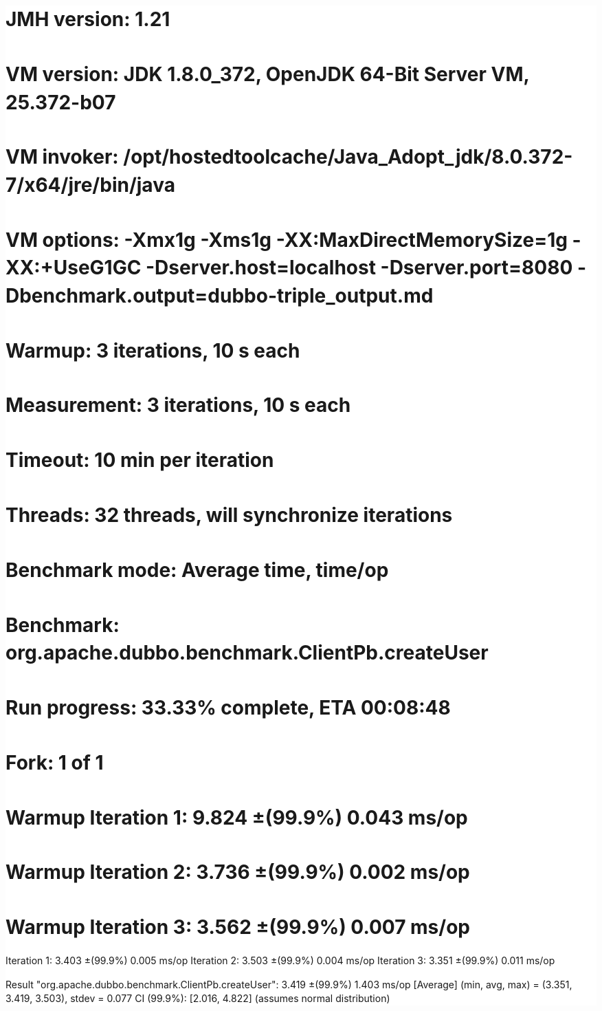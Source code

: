 
# JMH version: 1.21
# VM version: JDK 1.8.0_372, OpenJDK 64-Bit Server VM, 25.372-b07
# VM invoker: /opt/hostedtoolcache/Java_Adopt_jdk/8.0.372-7/x64/jre/bin/java
# VM options: -Xmx1g -Xms1g -XX:MaxDirectMemorySize=1g -XX:+UseG1GC -Dserver.host=localhost -Dserver.port=8080 -Dbenchmark.output=dubbo-triple_output.md
# Warmup: 3 iterations, 10 s each
# Measurement: 3 iterations, 10 s each
# Timeout: 10 min per iteration
# Threads: 32 threads, will synchronize iterations
# Benchmark mode: Average time, time/op
# Benchmark: org.apache.dubbo.benchmark.ClientPb.createUser

# Run progress: 33.33% complete, ETA 00:08:48
# Fork: 1 of 1
# Warmup Iteration   1: 9.824 ±(99.9%) 0.043 ms/op
# Warmup Iteration   2: 3.736 ±(99.9%) 0.002 ms/op
# Warmup Iteration   3: 3.562 ±(99.9%) 0.007 ms/op
Iteration   1: 3.403 ±(99.9%) 0.005 ms/op
Iteration   2: 3.503 ±(99.9%) 0.004 ms/op
Iteration   3: 3.351 ±(99.9%) 0.011 ms/op


Result "org.apache.dubbo.benchmark.ClientPb.createUser":
  3.419 ±(99.9%) 1.403 ms/op [Average]
  (min, avg, max) = (3.351, 3.419, 3.503), stdev = 0.077
  CI (99.9%): [2.016, 4.822] (assumes normal distribution)
